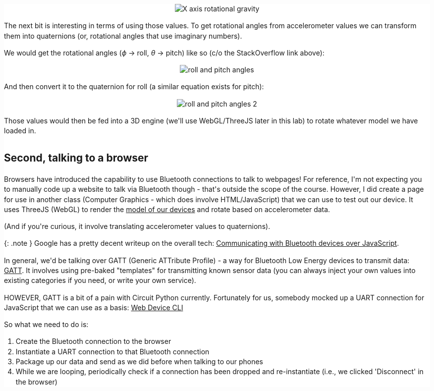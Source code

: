 <div align="center">
<img alt="X axis rotational gravity" src="https://i.stack.imgur.com/vMLJc.png" />
</div>


The next bit is interesting in terms of using those values.  To get rotational angles from accelerometer values we can transform them into quaternions (or, rotational angles that use imaginary numbers).

We would get the rotational angles (*ϕ* -> roll, *θ* -> pitch) like so (c/o the StackOverflow link above):

<div align="center">
  <img src="/gvsu-cis373/assets/images/roll-pitch-1.png" alt="roll and pitch angles" />
</div>

And then convert it to the quaternion for roll (a similar equation exists for pitch):

<div align="center">
  <img src="/gvsu-cis373/assets/images/roll-pitch-2.png" alt="roll and pitch angles 2" />
</div>

Those values would then be fed into a 3D engine (we'll use WebGL/ThreeJS later in this lab) to rotate whatever model we have loaded in.

## Second, talking to a browser

Browsers have introduced the capability to use Bluetooth connections to talk to webpages!  For reference, I'm not expecting you to manually code up a website to talk via Bluetooth though - that's outside the scope of the course.  However, I did create a page for use in another class (Computer Graphics - which does involve HTML/JavaScript) that we can use to test out our device.  It uses ThreeJS (WebGL) to render the [model of our devices](https://github.com/adafruit/Adafruit_CAD_Parts/blob/main/4333%20Circuit%20Playground%20Bluefruit/Circuit%20Playground%20Bluefruit.stl) and rotate based on accelerometer data.

(And if you're curious, it involve translating accelerometer values to quaternions).

{: .note }
Google has a pretty decent writeup on the overall tech: [Communicating with Bluetooth devices over JavaScript](https://developer.chrome.com/docs/capabilities/bluetooth).

In general, we'd be talking over GATT (Generic ATTribute Profile) - a way for Bluetooth Low Energy devices to transmit data: [GATT](https://learn.adafruit.com/introduction-to-bluetooth-low-energy/gatt#services-and-characteristics).  It involves using pre-baked "templates" for transmitting known sensor data (you can always inject your own values into existing categories if you need, or write your own service).

HOWEVER, GATT is a bit of a pain with Circuit Python currently.  Fortunately for us, somebody mocked up a UART connection for JavaScript that we can use as a basis: [Web Device CLI](https://github.com/makerdiary/web-device-cli)

So what we need to do is:

1. Create the Bluetooth connection to the browser
2. Instantiate a UART connection to that Bluetooth connection
3. Package up our data and send as we did before when talking to our phones
4. While we are looping, periodically check if a connection has been dropped and re-instantiate (i.e., we clicked 'Disconnect' in the browser)
